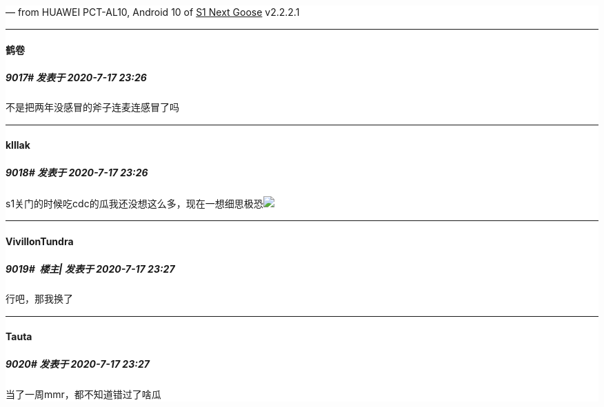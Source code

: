 — from HUAWEI PCT-AL10, Android 10 of [S1 Next Goose](https://pan.baidu.com/s/1mi43uRm) v2.2.2.1







-----

####  鹤卷  
##### 9017#       发表于 2020-7-17 23:26




不是把两年没感冒的斧子连麦连感冒了吗







-----

####  klllak  
##### 9018#       发表于 2020-7-17 23:26




s1关门的时候吃cdc的瓜我还没想这么多，现在一想细思极恐<img src="https://static.saraba1st.com/image/smiley/face2017/009.gif" referrerpolicy="no-referrer">







-----

####  VivillonTundra  
##### 9019#         楼主| 发表于 2020-7-17 23:27




行吧，那我换了







-----

####  Tauta  
##### 9020#       发表于 2020-7-17 23:27




当了一周mmr，都不知道错过了啥瓜






